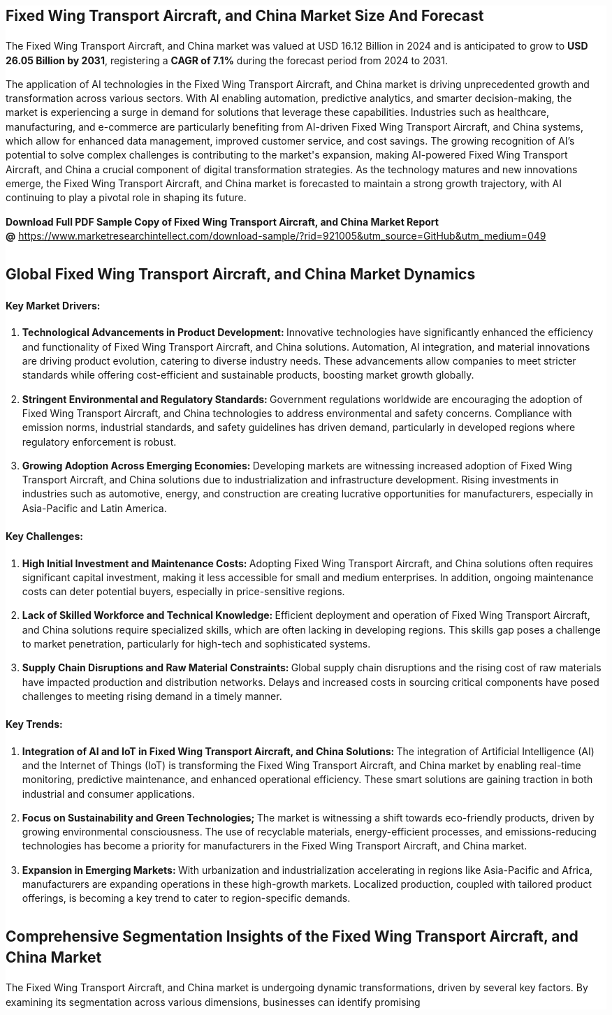 <h2>Fixed Wing Transport Aircraft, and China Market Size And Forecast</h2><p>The Fixed Wing Transport Aircraft, and China market was valued at USD 16.12 Billion in 2024 and is anticipated to grow to <strong>USD 26.05 Billion by 2031</strong>, registering a <strong>CAGR of 7.1%</strong> during the forecast period from 2024 to 2031.</p><p>The application of AI technologies in the Fixed Wing Transport Aircraft, and China market is driving unprecedented growth and transformation across various sectors. With AI enabling automation, predictive analytics, and smarter decision-making, the market is experiencing a surge in demand for solutions that leverage these capabilities. Industries such as healthcare, manufacturing, and e-commerce are particularly benefiting from AI-driven Fixed Wing Transport Aircraft, and China systems, which allow for enhanced data management, improved customer service, and cost savings. The growing recognition of AI’s potential to solve complex challenges is contributing to the market's expansion, making AI-powered Fixed Wing Transport Aircraft, and China a crucial component of digital transformation strategies. As the technology matures and new innovations emerge, the Fixed Wing Transport Aircraft, and China market is forecasted to maintain a strong growth trajectory, with AI continuing to play a pivotal role in shaping its future.</p><p><strong>Download Full PDF Sample Copy of Fixed Wing Transport Aircraft, and China Market Report @</strong>&nbsp;<a href="https://www.marketresearchintellect.com/download-sample/?rid=921005&amp;utm_source=GitHub&amp;utm_medium=049">https://www.marketresearchintellect.com/download-sample/?rid=921005&amp;utm_source=GitHub&amp;utm_medium=049</a></p><h2>Global Fixed Wing Transport Aircraft, and China Market Dynamics</h2><h4><strong>Key Market Drivers:</strong></h4><ol><li><p><strong>Technological Advancements in Product Development:&nbsp;</strong>Innovative technologies have significantly enhanced the efficiency and functionality of Fixed Wing Transport Aircraft, and China solutions. Automation, AI integration, and material innovations are driving product evolution, catering to diverse industry needs. These advancements allow companies to meet stricter standards while offering cost-efficient and sustainable products, boosting market growth globally.</p></li><li><p><strong>Stringent Environmental and Regulatory Standards:&nbsp;</strong>Government regulations worldwide are encouraging the adoption of Fixed Wing Transport Aircraft, and China technologies to address environmental and safety concerns. Compliance with emission norms, industrial standards, and safety guidelines has driven demand, particularly in developed regions where regulatory enforcement is robust.</p></li><li><p><strong>Growing Adoption Across Emerging Economies:&nbsp;</strong>Developing markets are witnessing increased adoption of Fixed Wing Transport Aircraft, and China solutions due to industrialization and infrastructure development. Rising investments in industries such as automotive, energy, and construction are creating lucrative opportunities for manufacturers, especially in Asia-Pacific and Latin America.</p></li></ol><h4><strong>Key Challenges:</strong></h4><ol><li><p><strong>High Initial Investment and Maintenance Costs:&nbsp;</strong>Adopting Fixed Wing Transport Aircraft, and China solutions often requires significant capital investment, making it less accessible for small and medium enterprises. In addition, ongoing maintenance costs can deter potential buyers, especially in price-sensitive regions.</p></li><li><p><strong>Lack of Skilled Workforce and Technical Knowledge:&nbsp;</strong>Efficient deployment and operation of Fixed Wing Transport Aircraft, and China solutions require specialized skills, which are often lacking in developing regions. This skills gap poses a challenge to market penetration, particularly for high-tech and sophisticated systems.</p></li><li><p><strong>Supply Chain Disruptions and Raw Material Constraints:&nbsp;</strong>Global supply chain disruptions and the rising cost of raw materials have impacted production and distribution networks. Delays and increased costs in sourcing critical components have posed challenges to meeting rising demand in a timely manner.</p></li></ol><h4><strong>Key Trends:</strong></h4><ol><li><p><strong>Integration of AI and IoT in Fixed Wing Transport Aircraft, and China Solutions:&nbsp;</strong>The integration of Artificial Intelligence (AI) and the Internet of Things (IoT) is transforming the Fixed Wing Transport Aircraft, and China market by enabling real-time monitoring, predictive maintenance, and enhanced operational efficiency. These smart solutions are gaining traction in both industrial and consumer applications.</p></li><li><p><strong>Focus on Sustainability and Green Technologies;&nbsp;</strong>The market is witnessing a shift towards eco-friendly products, driven by growing environmental consciousness. The use of recyclable materials, energy-efficient processes, and emissions-reducing technologies has become a priority for manufacturers in the Fixed Wing Transport Aircraft, and China market.</p></li><li><p><strong>Expansion in Emerging Markets:&nbsp;</strong>With urbanization and industrialization accelerating in regions like Asia-Pacific and Africa, manufacturers are expanding operations in these high-growth markets. Localized production, coupled with tailored product offerings, is becoming a key trend to cater to region-specific demands.</p></li></ol><div class="article-main__content" data-test-id="publishing-text-block"><h2>Comprehensive Segmentation Insights of the Fixed Wing Transport Aircraft, and China Market</h2><p>The Fixed Wing Transport Aircraft, and China market is undergoing dynamic transformations, driven by several key factors. By examining its segmentation across various dimensions, businesses can identify promising